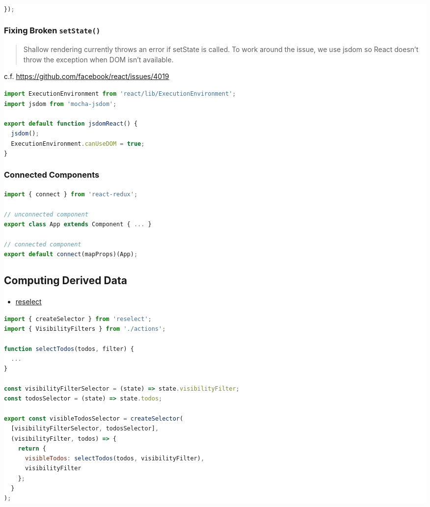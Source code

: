 ```js
});
```

### Fixing Broken `setState()`

> Shallow rendering currently throws an error if setState is called.
> To work around the issue, we use jsdom so React doesn’t throw the exception when DOM isn’t available.

c.f. https://github.com/facebook/react/issues/4019

```js
import ExecutionEnvironment from 'react/lib/ExecutionEnvironment';
import jsdom from 'mocha-jsdom';

export default function jsdomReact() {
  jsdom();
  ExecutionEnvironment.canUseDOM = true;
}
```

### Connected Components

```js
import { connect } from 'react-redux';

// unconnected component
export class App extends Component { ... }

// connected component
export default connect(mapProps)(App);
```

## Computing Derived Data

- [reselect](https://github.com/faassen/reselect)

```js
import { createSelector } from 'reselect';
import { VisibilityFilters } from './actions';

function selectTodos(todos, filter) {
  ...
}

const visibilityFilterSelector = (state) => state.visibilityFilter;
const todosSelector = (state) => state.todos;

export const visibleTodosSelector = createSelector(
  [visibilityFilterSelector, todosSelector],
  (visibilityFilter, todos) => {
    return {
      visibleTodos: selectTodos(todos, visibilityFilter),
      visibilityFilter
    };
  }
);
```
